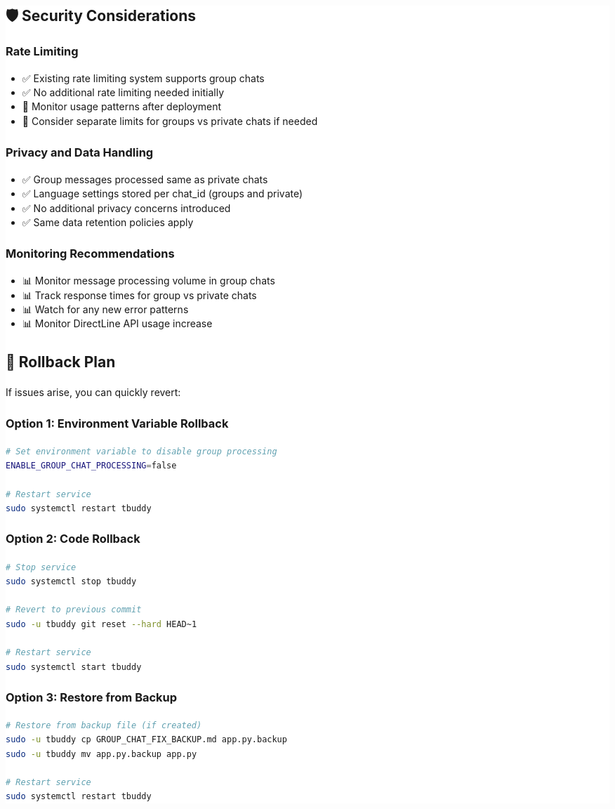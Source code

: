 ## 🛡️ Security Considerations

### Rate Limiting
- ✅ Existing rate limiting system supports group chats
- ✅ No additional rate limiting needed initially
- 📝 Monitor usage patterns after deployment
- 📝 Consider separate limits for groups vs private chats if needed

### Privacy and Data Handling
- ✅ Group messages processed same as private chats
- ✅ Language settings stored per chat_id (groups and private)
- ✅ No additional privacy concerns introduced
- ✅ Same data retention policies apply

### Monitoring Recommendations
- 📊 Monitor message processing volume in group chats
- 📊 Track response times for group vs private chats
- 📊 Watch for any new error patterns
- 📊 Monitor DirectLine API usage increase

## 🔄 Rollback Plan

If issues arise, you can quickly revert:

### Option 1: Environment Variable Rollback
```bash
# Set environment variable to disable group processing
ENABLE_GROUP_CHAT_PROCESSING=false

# Restart service
sudo systemctl restart tbuddy
```

### Option 2: Code Rollback
```bash
# Stop service
sudo systemctl stop tbuddy

# Revert to previous commit
sudo -u tbuddy git reset --hard HEAD~1

# Restart service
sudo systemctl start tbuddy
```

### Option 3: Restore from Backup
```bash
# Restore from backup file (if created)
sudo -u tbuddy cp GROUP_CHAT_FIX_BACKUP.md app.py.backup
sudo -u tbuddy mv app.py.backup app.py

# Restart service
sudo systemctl restart tbuddy
```
